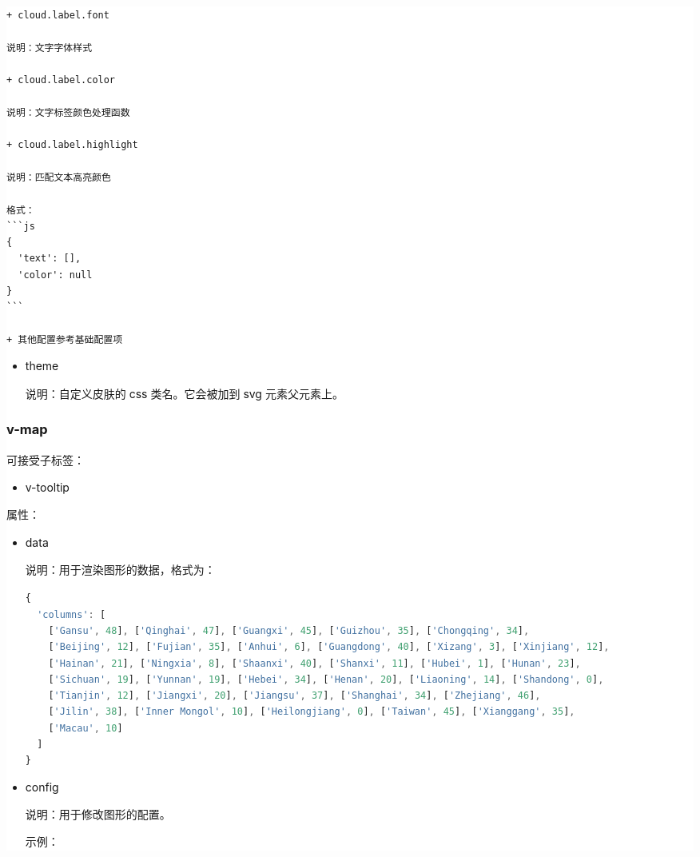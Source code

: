     + cloud.label.font

    说明：文字字体样式

    + cloud.label.color

    说明：文字标签颜色处理函数

    + cloud.label.highlight

    说明：匹配文本高亮颜色

    格式：
    ```js
    {
      'text': [],
      'color': null
    }
    ```

    + 其他配置参考基础配置项

+ theme

  说明：自定义皮肤的 css 类名。它会被加到 svg 元素父元素上。

### v-map
可接受子标签：

+ v-tooltip

属性：

+ data

  说明：用于渲染图形的数据，格式为：

  ```js
  {
    'columns': [
      ['Gansu', 48], ['Qinghai', 47], ['Guangxi', 45], ['Guizhou', 35], ['Chongqing', 34],
      ['Beijing', 12], ['Fujian', 35], ['Anhui', 6], ['Guangdong', 40], ['Xizang', 3], ['Xinjiang', 12],
      ['Hainan', 21], ['Ningxia', 8], ['Shaanxi', 40], ['Shanxi', 11], ['Hubei', 1], ['Hunan', 23],
      ['Sichuan', 19], ['Yunnan', 19], ['Hebei', 34], ['Henan', 20], ['Liaoning', 14], ['Shandong', 0],
      ['Tianjin', 12], ['Jiangxi', 20], ['Jiangsu', 37], ['Shanghai', 34], ['Zhejiang', 46],
      ['Jilin', 38], ['Inner Mongol', 10], ['Heilongjiang', 0], ['Taiwan', 45], ['Xianggang', 35],
      ['Macau', 10]
    ]
  }

  ```

+ config

  说明：用于修改图形的配置。

  示例：

